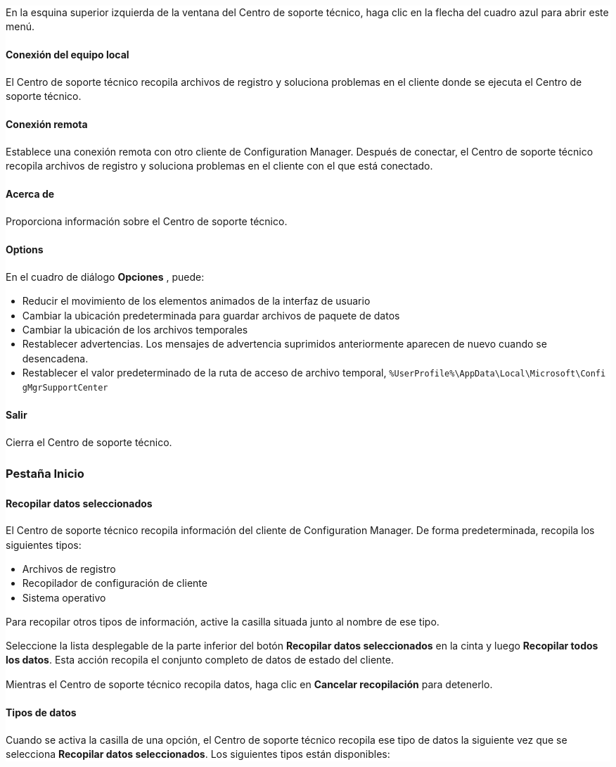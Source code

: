 En la esquina superior izquierda de la ventana del Centro de soporte técnico, haga clic en la flecha del cuadro azul para abrir este menú.

#### <a name="local-machine-connection"></a>Conexión del equipo local
El Centro de soporte técnico recopila archivos de registro y soluciona problemas en el cliente donde se ejecuta el Centro de soporte técnico.

#### <a name="remote-connection"></a>Conexión remota
Establece una conexión remota con otro cliente de Configuration Manager. Después de conectar, el Centro de soporte técnico recopila archivos de registro y soluciona problemas en el cliente con el que está conectado.

#### <a name="about"></a>Acerca de
Proporciona información sobre el Centro de soporte técnico.

#### <a name="options"></a>Options
En el cuadro de diálogo **Opciones** , puede:
- Reducir el movimiento de los elementos animados de la interfaz de usuario  
- Cambiar la ubicación predeterminada para guardar archivos de paquete de datos  
- Cambiar la ubicación de los archivos temporales    
- Restablecer advertencias. Los mensajes de advertencia suprimidos anteriormente aparecen de nuevo cuando se desencadena.  
- Restablecer el valor predeterminado de la ruta de acceso de archivo temporal, `%UserProfile%\AppData\Local\Microsoft\ConfigMgrSupportCenter`

#### <a name="exit"></a>Salir
Cierra el Centro de soporte técnico.



### <a name="home-tab"></a><a name="bkmk_support-home"></a> Pestaña Inicio

#### <a name="collect-selected-data"></a>Recopilar datos seleccionados
El Centro de soporte técnico recopila información del cliente de Configuration Manager. De forma predeterminada, recopila los siguientes tipos:
- Archivos de registro
- Recopilador de configuración de cliente
- Sistema operativo

Para recopilar otros tipos de información, active la casilla situada junto al nombre de ese tipo.

Seleccione la lista desplegable de la parte inferior del botón **Recopilar datos seleccionados** en la cinta y luego **Recopilar todos los datos**. Esta acción recopila el conjunto completo de datos de estado del cliente.

Mientras el Centro de soporte técnico recopila datos, haga clic en **Cancelar recopilación** para detenerlo.

#### <a name="data-types"></a>Tipos de datos
Cuando se activa la casilla de una opción, el Centro de soporte técnico recopila ese tipo de datos la siguiente vez que se selecciona **Recopilar datos seleccionados**. Los siguientes tipos están disponibles:  
